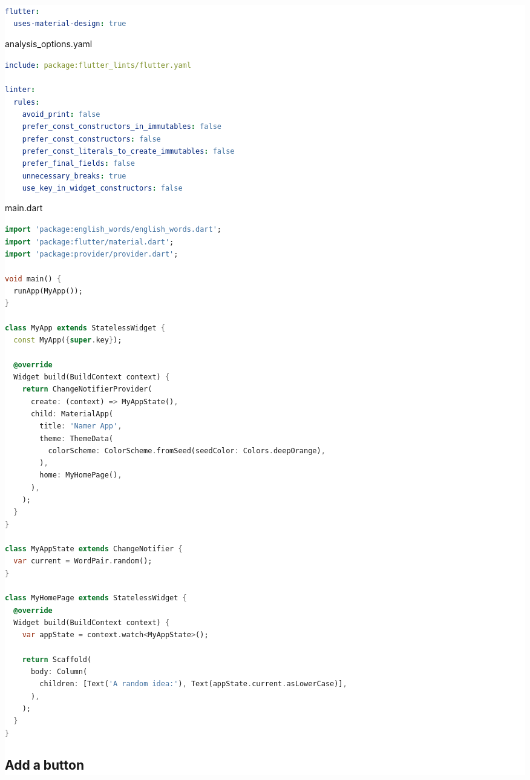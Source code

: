 ```yaml
flutter:
  uses-material-design: true
```

analysis_options.yaml
```yaml
include: package:flutter_lints/flutter.yaml

linter:
  rules:
    avoid_print: false
    prefer_const_constructors_in_immutables: false
    prefer_const_constructors: false
    prefer_const_literals_to_create_immutables: false
    prefer_final_fields: false
    unnecessary_breaks: true
    use_key_in_widget_constructors: false
```

main.dart
```dart
import 'package:english_words/english_words.dart';
import 'package:flutter/material.dart';
import 'package:provider/provider.dart';

void main() {
  runApp(MyApp());
}

class MyApp extends StatelessWidget {
  const MyApp({super.key});

  @override
  Widget build(BuildContext context) {
    return ChangeNotifierProvider(
      create: (context) => MyAppState(),
      child: MaterialApp(
        title: 'Namer App',
        theme: ThemeData(
          colorScheme: ColorScheme.fromSeed(seedColor: Colors.deepOrange),
        ),
        home: MyHomePage(),
      ),
    );
  }
}

class MyAppState extends ChangeNotifier {
  var current = WordPair.random();
}

class MyHomePage extends StatelessWidget {
  @override
  Widget build(BuildContext context) {
    var appState = context.watch<MyAppState>();

    return Scaffold(
      body: Column(
        children: [Text('A random idea:'), Text(appState.current.asLowerCase)],
      ),
    );
  }
}
```
<h2>Add a button</h2>